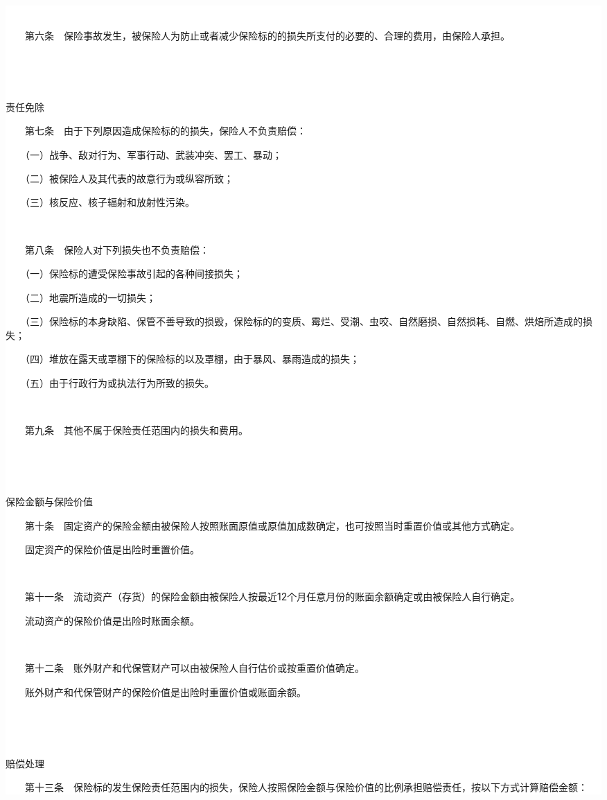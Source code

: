 　　

　　第六条　保险事故发生，被保险人为防止或者减少保险标的的损失所支付的必要的、合理的费用，由保险人承担。 

　　

　　


 责任免除 



　　第七条　由于下列原因造成保险标的的损失，保险人不负责赔偿： 

　　（一）战争、敌对行为、军事行动、武装冲突、罢工、暴动； 

　　（二）被保险人及其代表的故意行为或纵容所致； 

　　（三）核反应、核子辐射和放射性污染。 

　　

　　第八条　保险人对下列损失也不负责赔偿： 

　　（一）保险标的遭受保险事故引起的各种间接损失； 

　　（二）地震所造成的一切损失； 

　　（三）保险标的本身缺陷、保管不善导致的损毁，保险标的的变质、霉烂、受潮、虫咬、自然磨损、自然损耗、自燃、烘焙所造成的损失； 

　　（四）堆放在露天或罩棚下的保险标的以及罩棚，由于暴风、暴雨造成的损失； 

　　（五）由于行政行为或执法行为所致的损失。 

　　

　　第九条　其他不属于保险责任范围内的损失和费用。 

　　

　　


 保险金额与保险价值 



　　第十条　固定资产的保险金额由被保险人按照账面原值或原值加成数确定，也可按照当时重置价值或其他方式确定。 

　　固定资产的保险价值是出险时重置价值。 

　　

　　第十一条　流动资产（存货）的保险金额由被保险人按最近12个月任意月份的账面余额确定或由被保险人自行确定。 

　　流动资产的保险价值是出险时账面余额。 

　　

　　第十二条　账外财产和代保管财产可以由被保险人自行估价或按重置价值确定。 

　　账外财产和代保管财产的保险价值是出险时重置价值或账面余额。 

　　

　　


 赔偿处理



　　第十三条　保险标的发生保险责任范围内的损失，保险人按照保险金额与保险价值的比例承担赔偿责任，按以下方式计算赔偿金额： 
